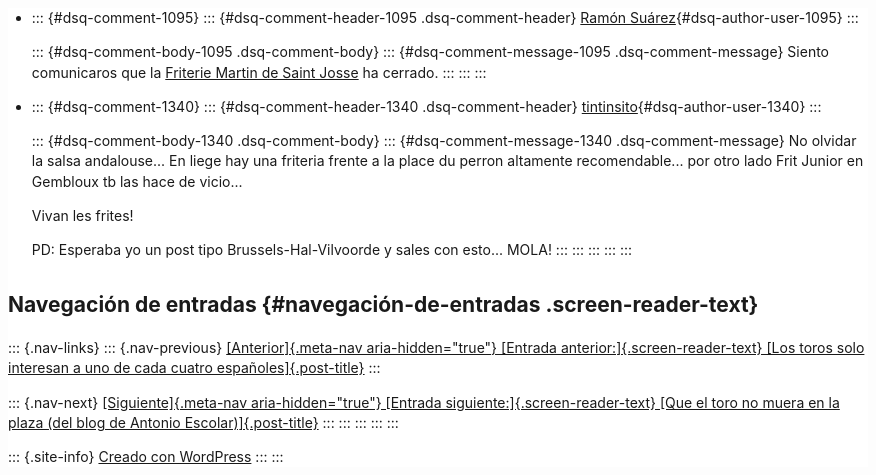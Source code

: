 -   ::: {#dsq-comment-1095}
    ::: {#dsq-comment-header-1095 .dsq-comment-header}
    [Ramón
    Suárez](http://twitter.com/ramonsuarez){#dsq-author-user-1095}
    :::

    ::: {#dsq-comment-body-1095 .dsq-comment-body}
    ::: {#dsq-comment-message-1095 .dsq-comment-message}
    Siento comunicaros que la [Friterie Martin de Saint
    Josse](http://www.blogbruselas.com/2009/12/la-friterie-martin-cierra-el-sabado.html)
    ha cerrado.
    :::
    :::
    :::

-   ::: {#dsq-comment-1340}
    ::: {#dsq-comment-header-1340 .dsq-comment-header}
    [tintinsito](http://lasdivagacionesdetintinsito.blogspot.com/){#dsq-author-user-1340}
    :::

    ::: {#dsq-comment-body-1340 .dsq-comment-body}
    ::: {#dsq-comment-message-1340 .dsq-comment-message}
    No olvidar la salsa andalouse... En liege hay una friteria frente a
    la place du perron altamente recomendable... por otro lado Frit
    Junior en Gembloux tb las hace de vicio...

    Vivan les frites!

    PD: Esperaba yo un post tipo Brussels-Hal-Vilvoorde y sales con
    esto... MOLA!
    :::
    :::
    :::
:::
:::

Navegación de entradas {#navegación-de-entradas .screen-reader-text}
----------------------

::: {.nav-links}
::: {.nav-previous}
[[Anterior]{.meta-nav aria-hidden="true"} [Entrada
anterior:]{.screen-reader-text} [Los toros solo interesan a uno de cada
cuatro españoles]{.post-title}](../../../../../index.html?p=25)
:::

::: {.nav-next}
[[Siguiente]{.meta-nav aria-hidden="true"} [Entrada
siguiente:]{.screen-reader-text} [Que el toro no muera en la plaza (del
blog de Antonio Escolar)]{.post-title}](../../../../../index.html?p=27)
:::
:::
:::
:::
:::

::: {.site-info}
[Creado con WordPress](https://es.wordpress.org/)
:::
:::
